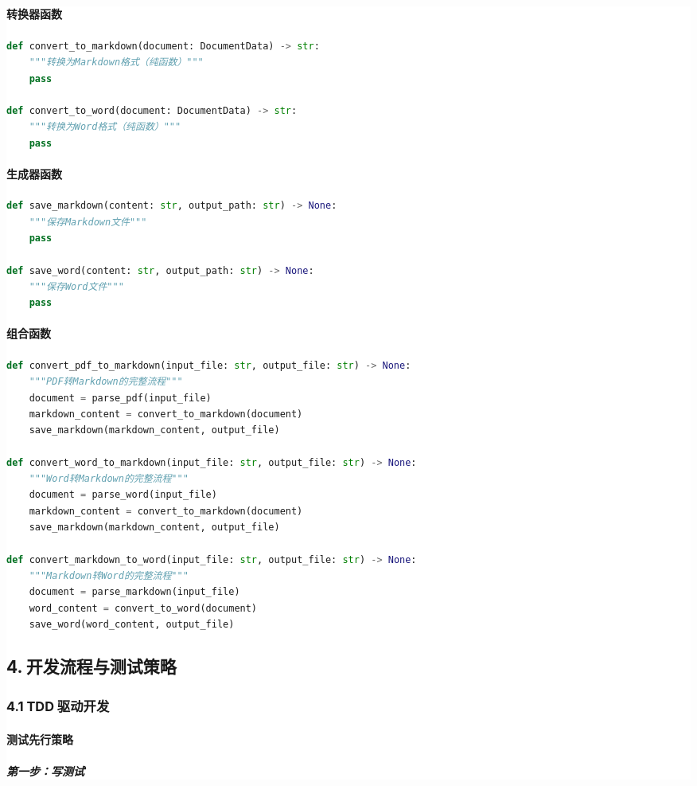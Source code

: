 #### 转换器函数

```python
def convert_to_markdown(document: DocumentData) -> str:
    """转换为Markdown格式（纯函数）"""
    pass

def convert_to_word(document: DocumentData) -> str:
    """转换为Word格式（纯函数）"""
    pass
```

#### 生成器函数

```python
def save_markdown(content: str, output_path: str) -> None:
    """保存Markdown文件"""
    pass

def save_word(content: str, output_path: str) -> None:
    """保存Word文件"""
    pass
```

#### 组合函数

```python
def convert_pdf_to_markdown(input_file: str, output_file: str) -> None:
    """PDF转Markdown的完整流程"""
    document = parse_pdf(input_file)
    markdown_content = convert_to_markdown(document)
    save_markdown(markdown_content, output_file)

def convert_word_to_markdown(input_file: str, output_file: str) -> None:
    """Word转Markdown的完整流程"""
    document = parse_word(input_file)
    markdown_content = convert_to_markdown(document)
    save_markdown(markdown_content, output_file)

def convert_markdown_to_word(input_file: str, output_file: str) -> None:
    """Markdown转Word的完整流程"""
    document = parse_markdown(input_file)
    word_content = convert_to_word(document)
    save_word(word_content, output_file)
```

## 4. 开发流程与测试策略

### 4.1 TDD 驱动开发

#### 测试先行策略

##### 第一步：写测试
